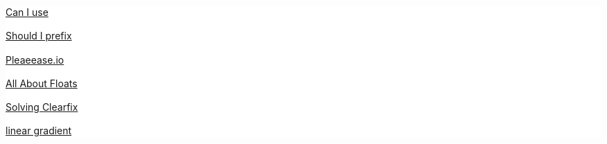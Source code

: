 [Can I use](https://caniuse.com/)

[Should I prefix](http://shouldiprefix.com/)

[Pleaeease.io](http://pleeease.io/play/)

[All About Floats](https://css-tricks.com/all-about-floats/)

[Solving Clearfix](https://css-tricks.com/snippets/css/clear-fix/)

[linear gradient](https://developer.mozilla.org/en-US/docs/Web/CSS/linear-gradient)
